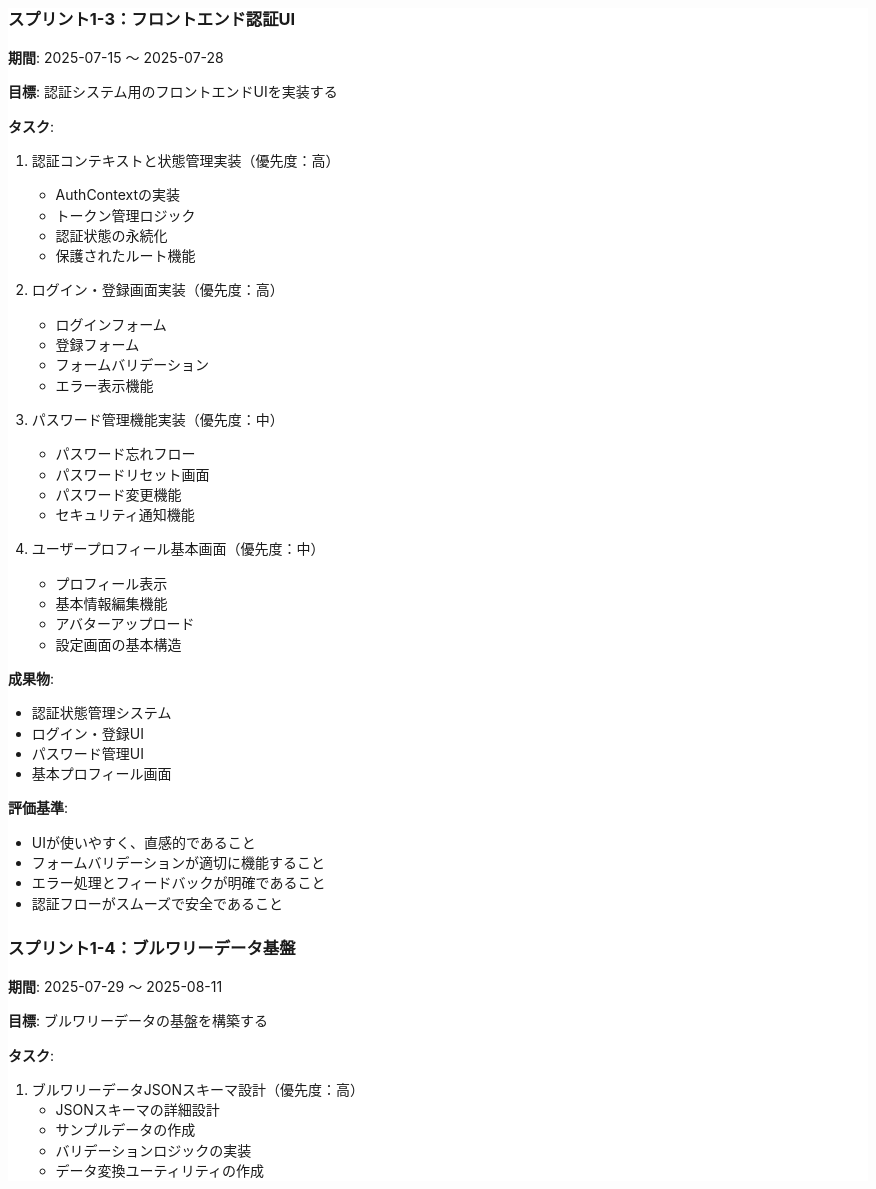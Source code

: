 ### スプリント1-3：フロントエンド認証UI

**期間**: 2025-07-15 ～ 2025-07-28

**目標**: 認証システム用のフロントエンドUIを実装する

**タスク**:
1. 認証コンテキストと状態管理実装（優先度：高）
   - AuthContextの実装
   - トークン管理ロジック
   - 認証状態の永続化
   - 保護されたルート機能

2. ログイン・登録画面実装（優先度：高）
   - ログインフォーム
   - 登録フォーム
   - フォームバリデーション
   - エラー表示機能

3. パスワード管理機能実装（優先度：中）
   - パスワード忘れフロー
   - パスワードリセット画面
   - パスワード変更機能
   - セキュリティ通知機能

4. ユーザープロフィール基本画面（優先度：中）
   - プロフィール表示
   - 基本情報編集機能
   - アバターアップロード
   - 設定画面の基本構造

**成果物**:
- 認証状態管理システム
- ログイン・登録UI
- パスワード管理UI
- 基本プロフィール画面

**評価基準**:
- UIが使いやすく、直感的であること
- フォームバリデーションが適切に機能すること
- エラー処理とフィードバックが明確であること
- 認証フローがスムーズで安全であること

### スプリント1-4：ブルワリーデータ基盤

**期間**: 2025-07-29 ～ 2025-08-11

**目標**: ブルワリーデータの基盤を構築する

**タスク**:
1. ブルワリーデータJSONスキーマ設計（優先度：高）
   - JSONスキーマの詳細設計
   - サンプルデータの作成
   - バリデーションロジックの実装
   - データ変換ユーティリティの作成
